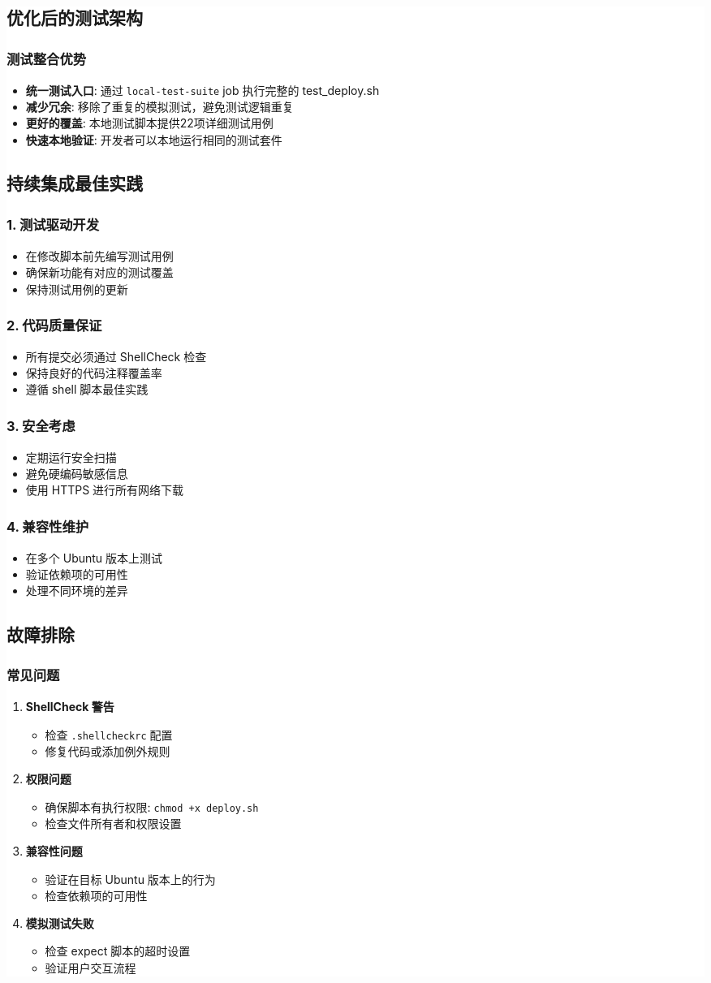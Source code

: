 ## 优化后的测试架构

### 测试整合优势
- **统一测试入口**: 通过 `local-test-suite` job 执行完整的 test_deploy.sh
- **减少冗余**: 移除了重复的模拟测试，避免测试逻辑重复
- **更好的覆盖**: 本地测试脚本提供22项详细测试用例
- **快速本地验证**: 开发者可以本地运行相同的测试套件

## 持续集成最佳实践

### 1. 测试驱动开发
- 在修改脚本前先编写测试用例
- 确保新功能有对应的测试覆盖
- 保持测试用例的更新

### 2. 代码质量保证
- 所有提交必须通过 ShellCheck 检查
- 保持良好的代码注释覆盖率
- 遵循 shell 脚本最佳实践

### 3. 安全考虑
- 定期运行安全扫描
- 避免硬编码敏感信息
- 使用 HTTPS 进行所有网络下载

### 4. 兼容性维护
- 在多个 Ubuntu 版本上测试
- 验证依赖项的可用性
- 处理不同环境的差异

## 故障排除

### 常见问题

1. **ShellCheck 警告**
   - 检查 `.shellcheckrc` 配置
   - 修复代码或添加例外规则

2. **权限问题**
   - 确保脚本有执行权限: `chmod +x deploy.sh`
   - 检查文件所有者和权限设置

3. **兼容性问题**
   - 验证在目标 Ubuntu 版本上的行为
   - 检查依赖项的可用性

4. **模拟测试失败**
   - 检查 expect 脚本的超时设置
   - 验证用户交互流程

